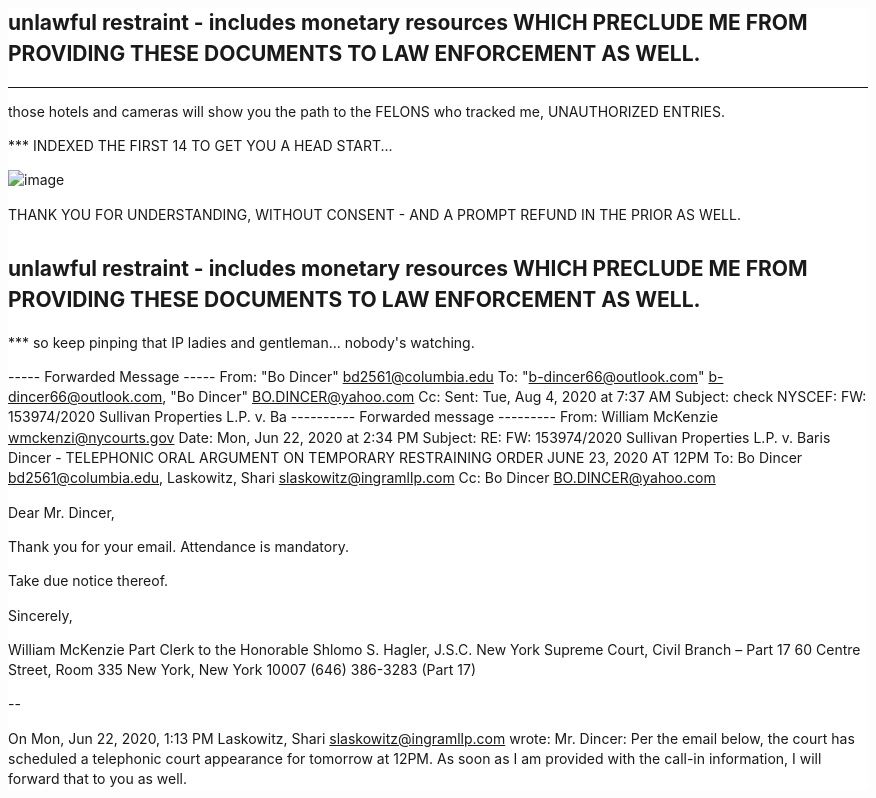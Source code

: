 
## unlawful restraint - includes monetary resources WHICH PRECLUDE ME FROM PROVIDING THESE DOCUMENTS TO LAW ENFORCEMENT AS WELL.


---

those hotels and cameras will show you the path to the FELONS who tracked me, UNAUTHORIZED ENTRIES.
  
*** INDEXED THE FIRST 14 TO GET YOU A HEAD START...

![image](https://user-images.githubusercontent.com/108204659/179366648-41c9069f-4f59-4628-90bf-e12ca7139bf9.png)

THANK YOU FOR UNDERSTANDING, WITHOUT CONSENT - AND A PROMPT REFUND IN THE PRIOR AS WELL.



## unlawful restraint - includes monetary resources WHICH PRECLUDE ME FROM PROVIDING THESE DOCUMENTS TO LAW ENFORCEMENT AS WELL.

*** so keep pinping that IP ladies and gentleman... nobody's watching.

----- Forwarded Message -----
From: "Bo Dincer" <bd2561@columbia.edu>
To: "b-dincer66@outlook.com" <b-dincer66@outlook.com>, "Bo Dincer" <BO.DINCER@yahoo.com>
Cc:
Sent: Tue, Aug 4, 2020 at 7:37 AM
Subject: check NYSCEF: FW: 153974/2020 Sullivan Properties L.P. v. Ba
---------- Forwarded message ---------
From: William McKenzie <wmckenzi@nycourts.gov>
Date: Mon, Jun 22, 2020 at 2:34 PM
Subject: RE: FW: 153974/2020 Sullivan Properties L.P. v. Baris Dincer - TELEPHONIC ORAL ARGUMENT ON TEMPORARY RESTRAINING ORDER JUNE 23, 2020 AT 12PM
To: Bo Dincer <bd2561@columbia.edu>, Laskowitz, Shari <slaskowitz@ingramllp.com>
Cc: Bo Dincer <BO.DINCER@yahoo.com>


Dear Mr. Dincer,
 
Thank you for your email.  Attendance is mandatory.
 
Take due notice thereof.
 
Sincerely,
 
William McKenzie
Part Clerk to the Honorable Shlomo S. Hagler, J.S.C.
New York Supreme Court, Civil Branch – Part 17
60 Centre Street, Room 335
New York, New York 10007
(646) 386-3283 (Part 17)


--

On Mon, Jun 22, 2020, 1:13 PM Laskowitz, Shari <slaskowitz@ingramllp.com> wrote:
Mr. Dincer: Per the email below, the court has scheduled a telephonic court appearance for tomorrow at 12PM. As soon as I am provided  with the call-in information, I will forward that to you as well.
 
